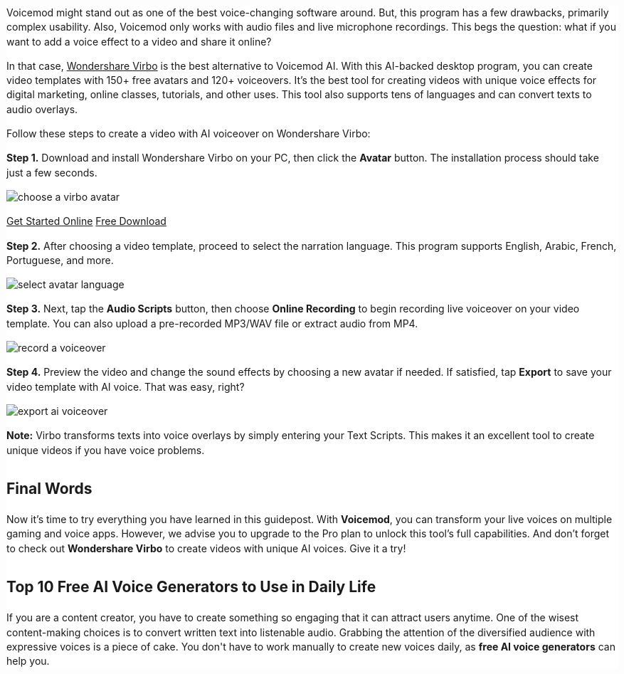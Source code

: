 Voicemod might stand out as one of the best voice-changing software around. But, this program has a few drawbacks, primarily complex usability. Also, Voicemod only works with audio files and live microphone recordings. This begs the question: what if you want to add a voice effect to a video and share it online?

In that case, [Wondershare Virbo](https://virbo.wondershare.com/) is the best alternative to Voicemod AI. With this AI-backed desktop program, you can create video templates with 150+ free avatars and 120+ voiceovers. It’s the best tool for creating videos with unique voice effects for digital marketing, online classes, tutorials, and other uses. This tool also supports tens of languages and can convert texts to audio overlays.

Follow these steps to create a video with AI voiceover on Wondershare Virbo:

**Step 1\.** Download and install Wondershare Virbo on your PC, then click the **Avatar** button. The installation process should take just a few seconds.

![choose a virbo avatar](https://images.wondershare.com/virbo/article/voicemod-ai-5.jpg)

[Get Started Online](https://tools.techidaily.com/wondershare/virbo/download/) [Free Download](https://tools.techidaily.com/wondershare/virbo/download/)

**Step 2.** After choosing a video template, proceed to select the narration language. This program supports English, Arabic, French, Portuguese, and more.

![select avatar language](https://images.wondershare.com/virbo/article/voicemod-ai-6.jpg)

**Step 3\.** Next, tap the **Audio Scripts** button, then choose **Online Recording** to begin recording live voiceover on your video template. You can also upload a pre-recorded MP3/WAV file or extract audio from MP4.

![record a voiceover](https://images.wondershare.com/virbo/article/voicemod-ai-7.jpg)

**Step 4.** Preview the video and change the sound effects by choosing a new avatar if needed. If satisfied, tap **Export** to save your video template with AI voice. That was easy, right?

![export ai voiceover](https://images.wondershare.com/virbo/article/voicemod-ai-8.jpg)

**Note:** Virbo transforms texts into voice overlays by simply entering your Text Scripts. This makes it an excellent tool to create unique videos if you have voice problems.

## Final Words

Now it’s time to try everything you have learned in this guidepost. With **Voicemod**, you can transform your live voices on multiple gaming and voice apps. However, we advise you to upgrade to the Pro plan to unlock this tool’s full capabilities. And don’t forget to check out **Wondershare Virbo** to create videos with unique AI voices. Give it a try!

## Top 10 Free AI Voice Generators to Use in Daily Life

If you are a content creator, you have to create something so engaging that it can attract users anytime. One of the wisest content-making choices is to convert written text into listenable audio. Grabbing the attention of the diversified audience with expressive voices is a piece of cake. You don't have to work manually to create new voices daily, as **free AI voice generators** can help you.
